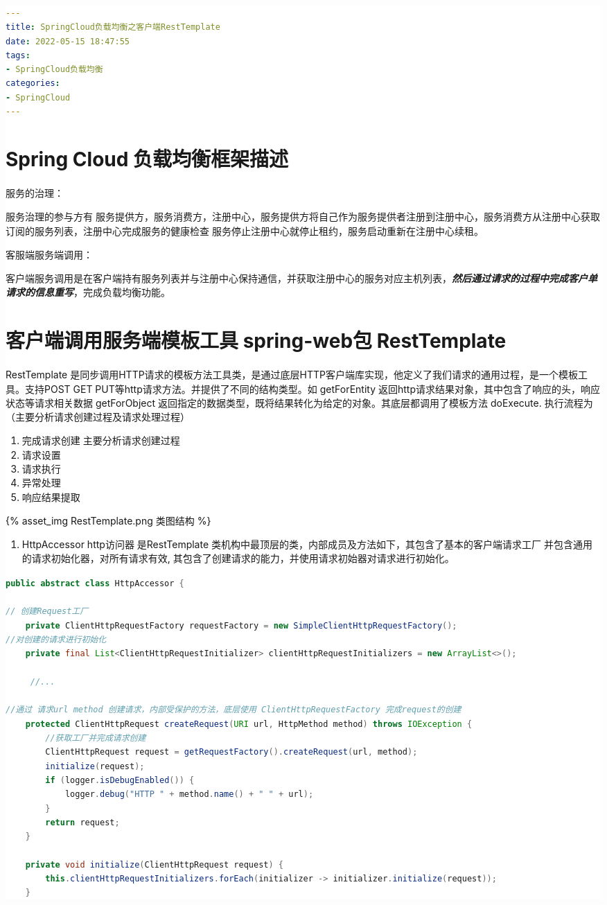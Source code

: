 ```yaml
---
title: SpringCloud负载均衡之客户端RestTemplate
date: 2022-05-15 18:47:55
tags:
- SpringCloud负载均衡
categories:
- SpringCloud
---
```

# Spring Cloud 负载均衡框架描述

服务的治理：

服务治理的参与方有 服务提供方，服务消费方，注册中心，服务提供方将自己作为服务提供者注册到注册中心，服务消费方从注册中心获取订阅的服务列表，注册中心完成服务的健康检查
服务停止注册中心就停止租约，服务启动重新在注册中心续租。

客服端服务端调用：

客户端服务调用是在客户端持有服务列表并与注册中心保持通信，并获取注册中心的服务对应主机列表，***然后通过请求的过程中完成客户单请求的信息重写***，完成负载均衡功能。

# 客户端调用服务端模板工具 spring-web包 RestTemplate

RestTemplate 是同步调用HTTP请求的模板方法工具类，是通过底层HTTP客户端库实现，他定义了我们请求的通用过程，是一个模板工具。支持POST GET PUT等http请求方法。并提供了不同的结构类型。如 getForEntity 返回http请求结果对象，其中包含了响应的头，响应状态等请求相关数据 getForObject 返回指定的数据类型，既将结果转化为给定的对象。其底层都调用了模板方法 doExecute.
执行流程为（主要分析请求创建过程及请求处理过程）
1. 完成请求创建 主要分析请求创建过程
2. 请求设置
3. 请求执行
4. 异常处理
5. 响应结果提取

{% asset_img RestTemplate.png 类图结构 %}

1. HttpAccessor http访问器 是RestTemplate 类机构中最顶层的类，内部成员及方法如下，其包含了基本的客户端请求工厂 并包含通用的请求初始化器，对所有请求有效, 其包含了创建请求的能力，并使用请求初始器对请求进行初始化。

```java
public abstract class HttpAccessor {
  
// 创建Request工厂
	private ClientHttpRequestFactory requestFactory = new SimpleClientHttpRequestFactory();
//对创建的请求进行初始化
	private final List<ClientHttpRequestInitializer> clientHttpRequestInitializers = new ArrayList<>();

	 //...

//通过 请求url method 创建请求，内部受保护的方法，底层使用 ClientHttpRequestFactory 完成request的创建
	protected ClientHttpRequest createRequest(URI url, HttpMethod method) throws IOException {
        //获取工厂并完成请求创建
		ClientHttpRequest request = getRequestFactory().createRequest(url, method);
		initialize(request);
		if (logger.isDebugEnabled()) {
			logger.debug("HTTP " + method.name() + " " + url);
		}
		return request;
	}

	private void initialize(ClientHttpRequest request) {
		this.clientHttpRequestInitializers.forEach(initializer -> initializer.initialize(request));
	}

```